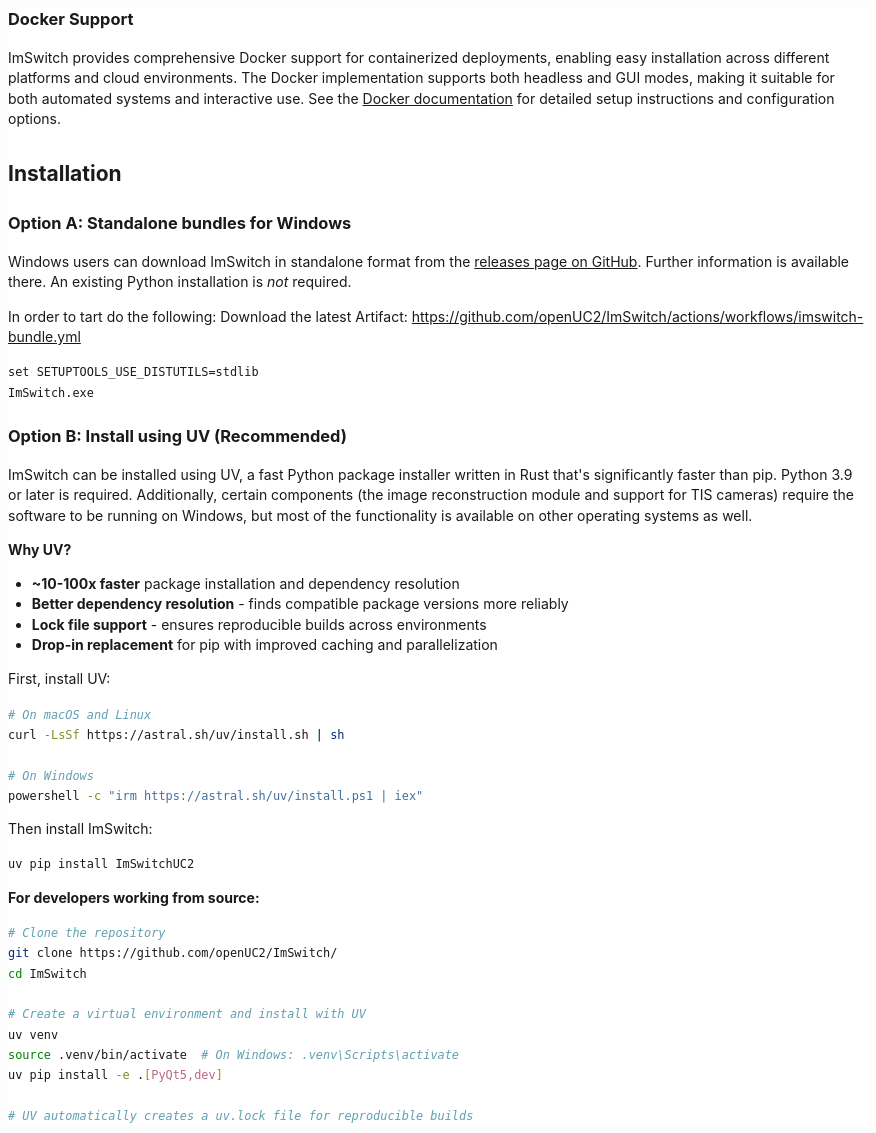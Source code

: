 ### Docker Support
ImSwitch provides comprehensive Docker support for containerized deployments, enabling easy installation across different platforms and cloud environments. The Docker implementation supports both headless and GUI modes, making it suitable for both automated systems and interactive use. See the [Docker documentation](docker/README.md) for detailed setup instructions and configuration options.

## Installation

### Option A: Standalone bundles for Windows

Windows users can download ImSwitch in standalone format from the [releases page on GitHub](https://github.com/openUC2/ImSwitch/releases). Further information is available there. An existing Python installation is *not* required.

In order to tart do the following:
Download the latest Artifact: https://github.com/openUC2/ImSwitch/actions/workflows/imswitch-bundle.yml
```
set SETUPTOOLS_USE_DISTUTILS=stdlib
ImSwitch.exe
```

### Option B: Install using UV (Recommended)

ImSwitch can be installed using UV, a fast Python package installer written in Rust that's significantly faster than pip. Python 3.9 or later is required. Additionally, certain components (the image reconstruction module and support for TIS cameras) require the software to be running on Windows, but most of the functionality is available on other operating systems as well.

**Why UV?**
- **~10-100x faster** package installation and dependency resolution
- **Better dependency resolution** - finds compatible package versions more reliably
- **Lock file support** - ensures reproducible builds across environments
- **Drop-in replacement** for pip with improved caching and parallelization

First, install UV:

```bash
# On macOS and Linux
curl -LsSf https://astral.sh/uv/install.sh | sh

# On Windows
powershell -c "irm https://astral.sh/uv/install.ps1 | iex"
```

Then install ImSwitch:

```bash
uv pip install ImSwitchUC2
```

**For developers working from source:**

```bash
# Clone the repository
git clone https://github.com/openUC2/ImSwitch/
cd ImSwitch

# Create a virtual environment and install with UV
uv venv
source .venv/bin/activate  # On Windows: .venv\Scripts\activate
uv pip install -e .[PyQt5,dev]

# UV automatically creates a uv.lock file for reproducible builds
```

